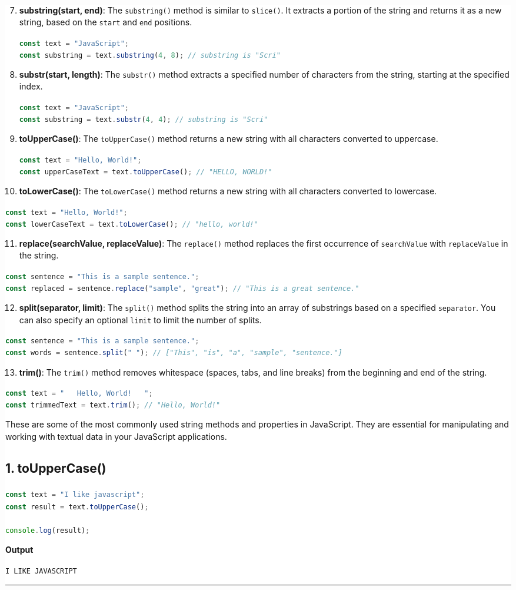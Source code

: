7. **substring(start, end)**: The `substring()` method is similar to `slice()`. It extracts a portion of the string and returns it as a new string, based on the `start` and `end` positions.

   ```javascript
   const text = "JavaScript";
   const substring = text.substring(4, 8); // substring is "Scri"
   ```

8. **substr(start, length)**: The `substr()` method extracts a specified number of characters from the string, starting at the specified index.

   ```javascript
   const text = "JavaScript";
   const substring = text.substr(4, 4); // substring is "Scri"
   ```

9. **toUpperCase()**: The `toUpperCase()` method returns a new string with all characters converted to uppercase.

   ```javascript
   const text = "Hello, World!";
   const upperCaseText = text.toUpperCase(); // "HELLO, WORLD!"
   ```

10. **toLowerCase()**: The `toLowerCase()` method returns a new string with all characters converted to lowercase.

   ```javascript
   const text = "Hello, World!";
   const lowerCaseText = text.toLowerCase(); // "hello, world!"
   ```

11. **replace(searchValue, replaceValue)**: The `replace()` method replaces the first occurrence of `searchValue` with `replaceValue` in the string.

   ```javascript
   const sentence = "This is a sample sentence.";
   const replaced = sentence.replace("sample", "great"); // "This is a great sentence."
   ```

12. **split(separator, limit)**: The `split()` method splits the string into an array of substrings based on a specified `separator`. You can also specify an optional `limit` to limit the number of splits.

   ```javascript
   const sentence = "This is a sample sentence.";
   const words = sentence.split(" "); // ["This", "is", "a", "sample", "sentence."]
   ```

13. **trim()**: The `trim()` method removes whitespace (spaces, tabs, and line breaks) from the beginning and end of the string.

   ```javascript
   const text = "   Hello, World!   ";
   const trimmedText = text.trim(); // "Hello, World!"
   ```

These are some of the most commonly used string methods and properties in JavaScript. They are essential for manipulating and working with textual data in your JavaScript applications.

## 1. toUpperCase()
```js
const text = "I like javascript";
const result = text.toUpperCase();

console.log(result);
```
**Output**
```
I LIKE JAVASCRIPT
```
***